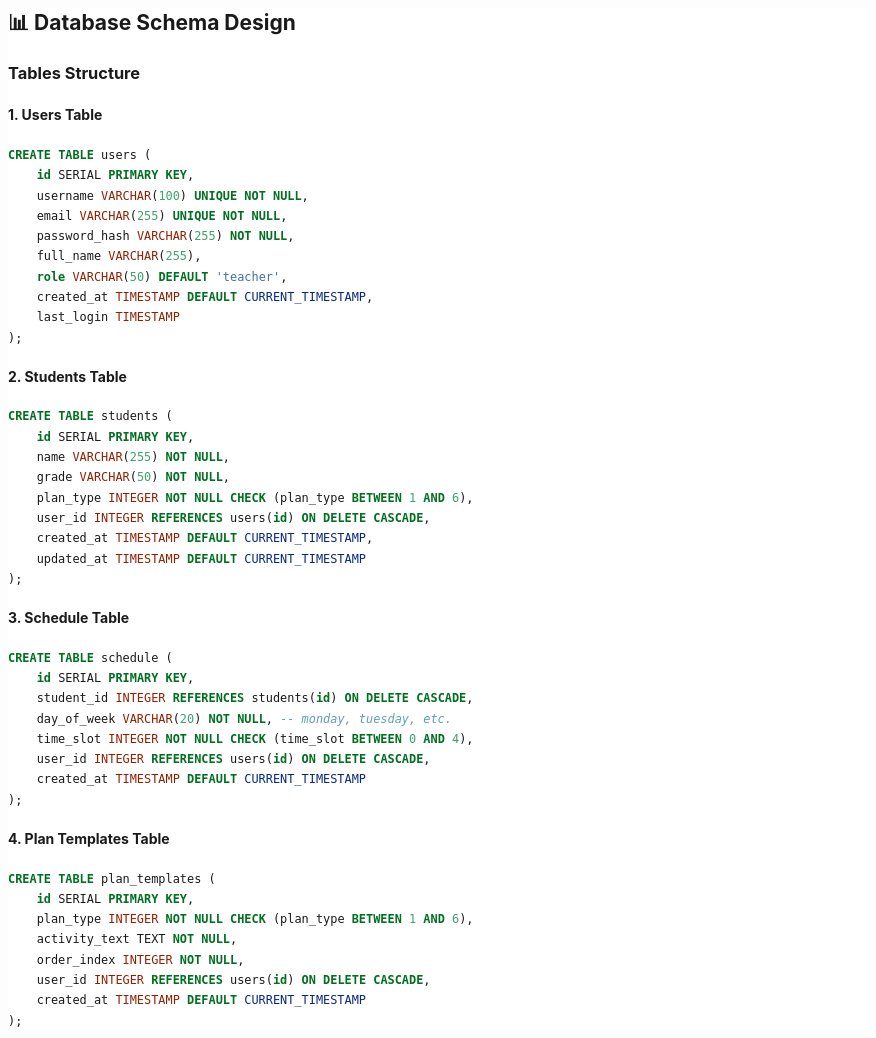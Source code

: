 
## 📊 Database Schema Design

### Tables Structure

#### 1. Users Table
```sql
CREATE TABLE users (
    id SERIAL PRIMARY KEY,
    username VARCHAR(100) UNIQUE NOT NULL,
    email VARCHAR(255) UNIQUE NOT NULL,
    password_hash VARCHAR(255) NOT NULL,
    full_name VARCHAR(255),
    role VARCHAR(50) DEFAULT 'teacher',
    created_at TIMESTAMP DEFAULT CURRENT_TIMESTAMP,
    last_login TIMESTAMP
);
```

#### 2. Students Table
```sql
CREATE TABLE students (
    id SERIAL PRIMARY KEY,
    name VARCHAR(255) NOT NULL,
    grade VARCHAR(50) NOT NULL,
    plan_type INTEGER NOT NULL CHECK (plan_type BETWEEN 1 AND 6),
    user_id INTEGER REFERENCES users(id) ON DELETE CASCADE,
    created_at TIMESTAMP DEFAULT CURRENT_TIMESTAMP,
    updated_at TIMESTAMP DEFAULT CURRENT_TIMESTAMP
);
```

#### 3. Schedule Table
```sql
CREATE TABLE schedule (
    id SERIAL PRIMARY KEY,
    student_id INTEGER REFERENCES students(id) ON DELETE CASCADE,
    day_of_week VARCHAR(20) NOT NULL, -- monday, tuesday, etc.
    time_slot INTEGER NOT NULL CHECK (time_slot BETWEEN 0 AND 4),
    user_id INTEGER REFERENCES users(id) ON DELETE CASCADE,
    created_at TIMESTAMP DEFAULT CURRENT_TIMESTAMP
);
```

#### 4. Plan Templates Table
```sql
CREATE TABLE plan_templates (
    id SERIAL PRIMARY KEY,
    plan_type INTEGER NOT NULL CHECK (plan_type BETWEEN 1 AND 6),
    activity_text TEXT NOT NULL,
    order_index INTEGER NOT NULL,
    user_id INTEGER REFERENCES users(id) ON DELETE CASCADE,
    created_at TIMESTAMP DEFAULT CURRENT_TIMESTAMP
);
```
